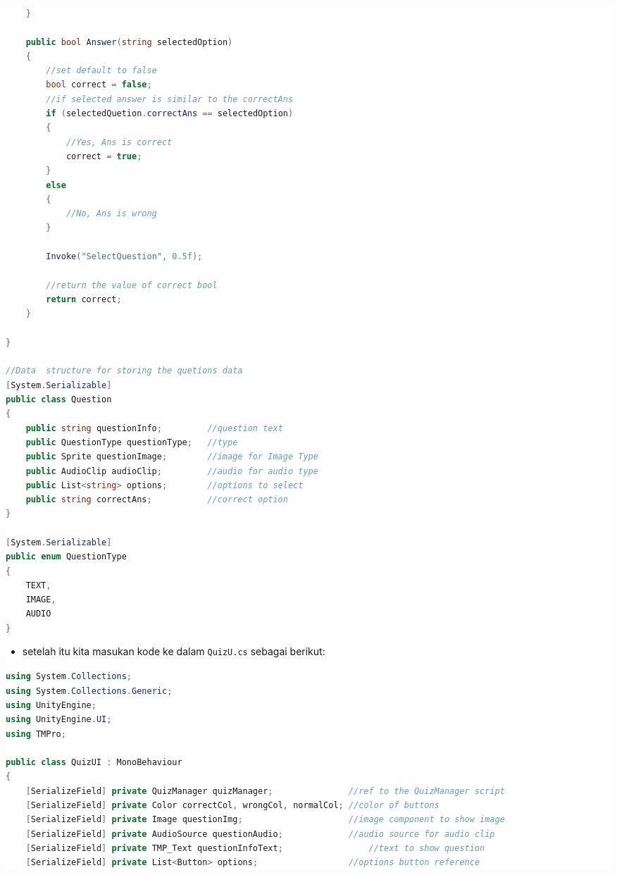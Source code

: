 ```C#
    }

    public bool Answer(string selectedOption) 
    {
        //set default to false
        bool correct = false;
        //if selected answer is similar to the correctAns
        if (selectedQuetion.correctAns == selectedOption)
        {
            //Yes, Ans is correct
            correct = true;
        }
        else
        {
            //No, Ans is wrong
        }

        Invoke("SelectQuestion", 0.5f);

        //return the value of correct bool
        return correct;
    }

}

//Data  structure for storing the quetions data
[System.Serializable]
public class Question
{
    public string questionInfo;         //question text
    public QuestionType questionType;   //type
    public Sprite questionImage;        //image for Image Type
    public AudioClip audioClip;         //audio for audio type
    public List<string> options;        //options to select
    public string correctAns;           //correct option
}

[System.Serializable]
public enum QuestionType
{
    TEXT,
    IMAGE,
    AUDIO
}
```

- setelah itu kita masukan kode ke dalam `QuizU.cs` sebagai berikut:

```C#
using System.Collections;
using System.Collections.Generic;
using UnityEngine;
using UnityEngine.UI;
using TMPro;

public class QuizUI : MonoBehaviour
{
    [SerializeField] private QuizManager quizManager;               //ref to the QuizManager script
    [SerializeField] private Color correctCol, wrongCol, normalCol; //color of buttons
    [SerializeField] private Image questionImg;                     //image component to show image
    [SerializeField] private AudioSource questionAudio;             //audio source for audio clip
    [SerializeField] private TMP_Text questionInfoText;                 //text to show question
    [SerializeField] private List<Button> options;                  //options button reference

```